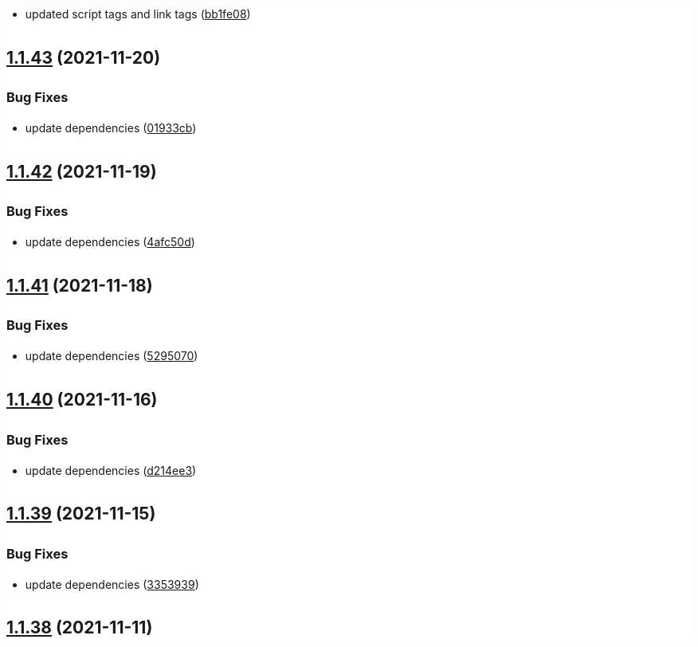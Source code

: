 * updated script tags and link tags ([bb1fe08](https://github.com/CoCreate-app/CoCreate-search/commit/bb1fe08ad4554edbfd2c36e674767a1e144c83f7))

## [1.1.43](https://github.com/CoCreate-app/CoCreate-search/compare/v1.1.42...v1.1.43) (2021-11-20)


### Bug Fixes

* update dependencies ([01933cb](https://github.com/CoCreate-app/CoCreate-search/commit/01933cbb9b1efbd15f5d577c6d134d0ae6f5f9ec))

## [1.1.42](https://github.com/CoCreate-app/CoCreate-search/compare/v1.1.41...v1.1.42) (2021-11-19)


### Bug Fixes

* update dependencies ([4afc50d](https://github.com/CoCreate-app/CoCreate-search/commit/4afc50d2419716393465762414e5cd78c7b63100))

## [1.1.41](https://github.com/CoCreate-app/CoCreate-search/compare/v1.1.40...v1.1.41) (2021-11-18)


### Bug Fixes

* update dependencies ([5295070](https://github.com/CoCreate-app/CoCreate-search/commit/5295070d711be76fbc1bfa16c859b53320e1be7a))

## [1.1.40](https://github.com/CoCreate-app/CoCreate-search/compare/v1.1.39...v1.1.40) (2021-11-16)


### Bug Fixes

* update dependencies ([d214ee3](https://github.com/CoCreate-app/CoCreate-search/commit/d214ee3b1f2fb5d51816045ede0371d1664cb2b2))

## [1.1.39](https://github.com/CoCreate-app/CoCreate-search/compare/v1.1.38...v1.1.39) (2021-11-15)


### Bug Fixes

* update dependencies ([3353939](https://github.com/CoCreate-app/CoCreate-search/commit/335393947467789c680175db1089f5510b85dd92))

## [1.1.38](https://github.com/CoCreate-app/CoCreate-search/compare/v1.1.37...v1.1.38) (2021-11-11)
